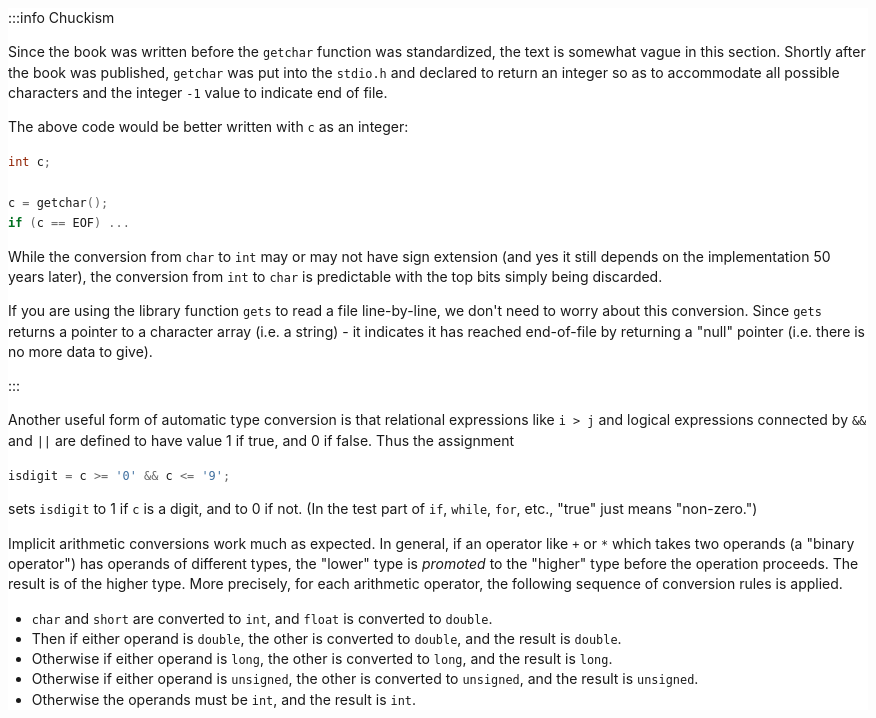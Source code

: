:::info Chuckism

Since the book was written before the `getchar` function was standardized, the text is somewhat vague in this section.  Shortly after
the book was published, `getchar` was put into the `stdio.h` and declared to return an integer so as to accommodate all possible 
characters and the integer `-1` value to indicate end of file.

The above code would be better written with `c` as an integer:

```c
int c;

c = getchar();
if (c == EOF) ...
```

While the conversion from `char` to `int` may or may not have sign extension (and yes it still depends on the implementation
50 years later), the conversion from `int` to `char` is predictable with the top bits simply being discarded.

If you are using the library function `gets` to read a file line-by-line, we don't need to worry about this conversion.  Since `gets`
returns a pointer to a character array (i.e. a string) - it indicates it has reached end-of-file by returning a "null" pointer (i.e.
there is no more data to give).

:::

Another useful form of automatic type conversion is that relational
expressions like `i > j` and logical expressions connected by `&&`
and `||` are defined to have value 1 if true, and 0 if false. Thus 
the assignment

```c
isdigit = c >= '0' && c <= '9';
```

sets `isdigit` to 1 if `c` is a digit, and to 0 if not. (In the test part of `if`,
`while`, `for`, etc., "true" just means "non-zero.")

Implicit arithmetic conversions work much as expected. In general, if
an operator like `+` or `*` which takes two operands (a "binary operator") has
operands of different types, the "lower" type is _promoted_ to the "higher"
type before the operation proceeds. The result is of the higher type. More
precisely, for each arithmetic operator, the following sequence of conversion
rules is applied.

- `char` and `short` are converted to `int`, and `float` is converted to `double`.
- Then if either operand is `double`, the other is converted to `double`, and the result is `double`.
- Otherwise if either operand is `long`, the other is converted to `long`, and the result is `long`.
- Otherwise if either operand is `unsigned`, the other is converted to `unsigned`, and the result is `unsigned`.
- Otherwise the operands must be `int`, and the result is `int`.
